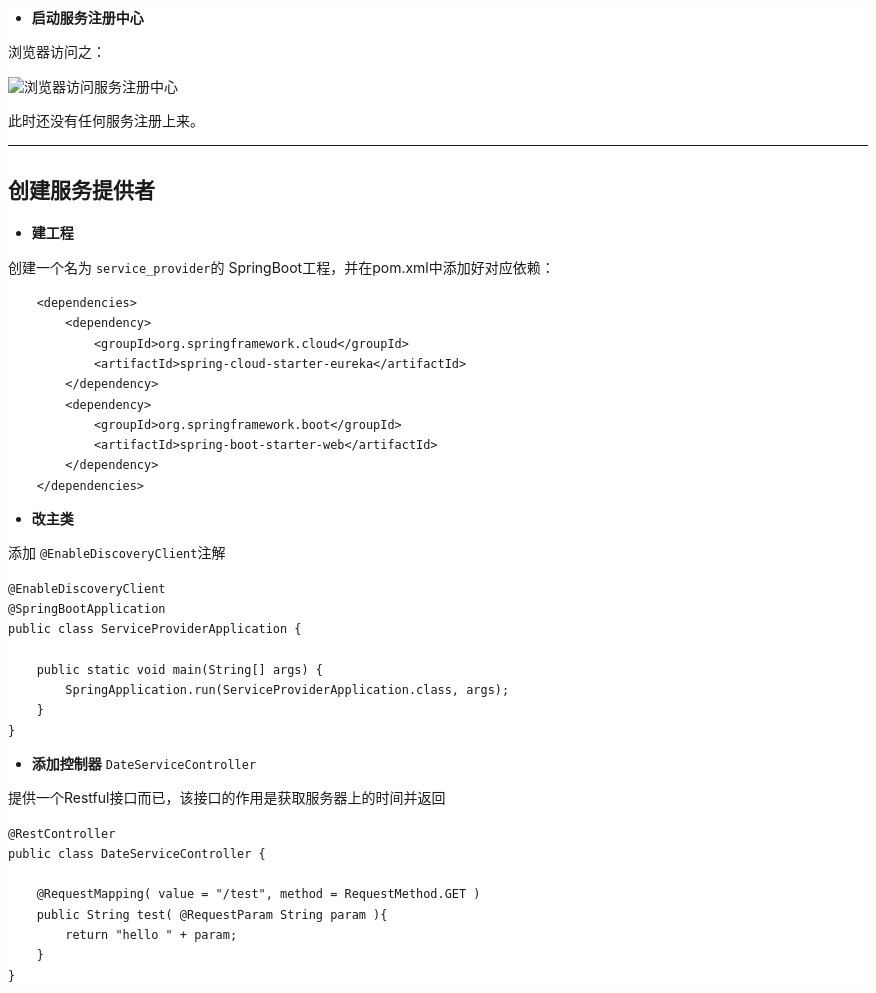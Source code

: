 - **启动服务注册中心**

浏览器访问之：

![浏览器访问服务注册中心](https://upload-images.jianshu.io/upload_images/9824247-0015cc4215d86eed.png?imageMogr2/auto-orient/strip%7CimageView2/2/w/1240)

此时还没有任何服务注册上来。

---

## 创建服务提供者

- **建工程**

创建一个名为 `service_provider`的 SpringBoot工程，并在pom.xml中添加好对应依赖：

```
    <dependencies>
        <dependency>
            <groupId>org.springframework.cloud</groupId>
            <artifactId>spring-cloud-starter-eureka</artifactId>
        </dependency>
        <dependency>
            <groupId>org.springframework.boot</groupId>
            <artifactId>spring-boot-starter-web</artifactId>
        </dependency>
    </dependencies>
```

- **改主类**

添加 `@EnableDiscoveryClient`注解

```
@EnableDiscoveryClient
@SpringBootApplication
public class ServiceProviderApplication {

    public static void main(String[] args) {
        SpringApplication.run(ServiceProviderApplication.class, args);
    }
}
```

- **添加控制器** `DateServiceController`

提供一个Restful接口而已，该接口的作用是获取服务器上的时间并返回

```
@RestController
public class DateServiceController {

    @RequestMapping( value = "/test", method = RequestMethod.GET )
    public String test( @RequestParam String param ){
        return "hello " + param;
    }
}
```
